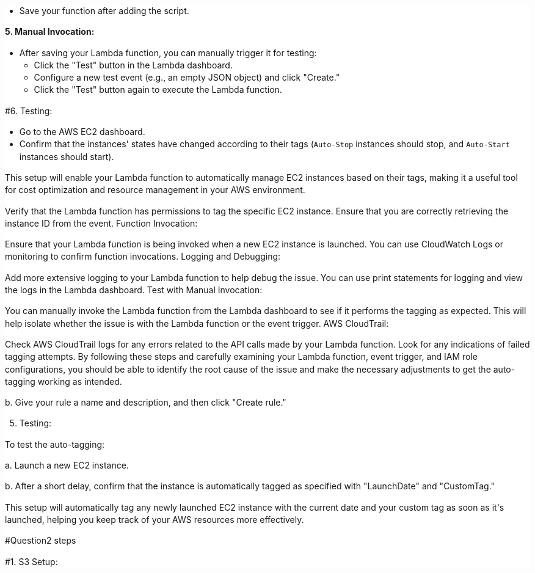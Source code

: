    - Save your function after adding the script.

**5. Manual Invocation:**

   - After saving your Lambda function, you can manually trigger it for testing:
     - Click the "Test" button in the Lambda dashboard.
     - Configure a new test event (e.g., an empty JSON object) and click "Create."
     - Click the "Test" button again to execute the Lambda function.

#6. Testing:

   - Go to the AWS EC2 dashboard.
   - Confirm that the instances' states have changed according to their tags (`Auto-Stop` instances should stop, and `Auto-Start` instances should start).

This setup will enable your Lambda function to automatically manage EC2 instances based on their tags, making it a useful tool for cost optimization and resource management in your AWS environment.

Verify that the Lambda function has permissions to tag the specific EC2 instance. Ensure that you are correctly retrieving the instance ID from the event.
Function Invocation:

Ensure that your Lambda function is being invoked when a new EC2 instance is launched. You can use CloudWatch Logs or monitoring to confirm function invocations.
Logging and Debugging:

Add more extensive logging to your Lambda function to help debug the issue. You can use print statements for logging and view the logs in the Lambda dashboard.
Test with Manual Invocation:

You can manually invoke the Lambda function from the Lambda dashboard to see if it performs the tagging as expected. This will help isolate whether the issue is with the Lambda function or the event trigger.
AWS CloudTrail:

Check AWS CloudTrail logs for any errors related to the API calls made by your Lambda function. Look for any indications of failed tagging attempts.
By following these steps and carefully examining your Lambda function, event trigger, and IAM role configurations, you should be able to identify the root cause of the issue and make the necessary adjustments to get the auto-tagging working as intended.

b. Give your rule a name and description, and then click "Create rule."

5. Testing:

To test the auto-tagging:

a. Launch a new EC2 instance.

b. After a short delay, confirm that the instance is automatically tagged as specified with "LaunchDate" and "CustomTag."

This setup will automatically tag any newly launched EC2 instance with the current date and your custom tag as soon as it's launched, helping you keep track of your AWS resources more effectively.




#Question2 steps

#1. S3 Setup:
